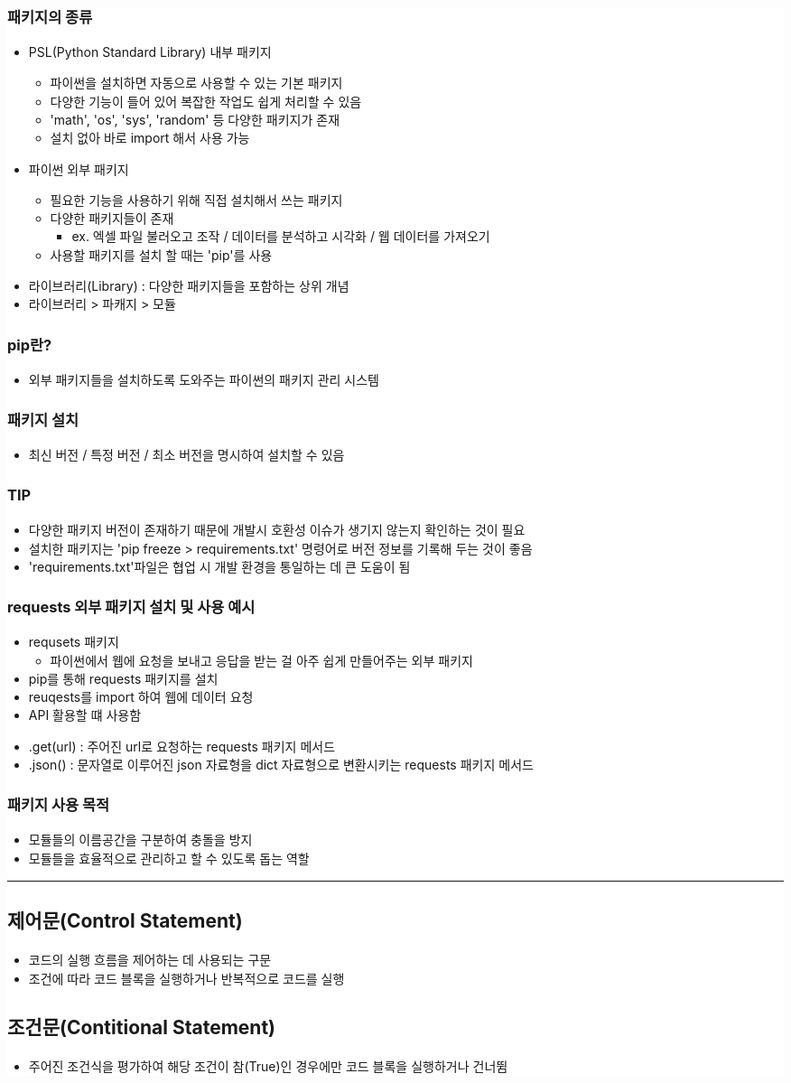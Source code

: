 ### 패키지의 종류
- PSL(Python Standard Library) 내부 패키지
  - 파이썬을 설치하면 자동으로 사용할 수 있는 기본 패키지
  - 다양한 기능이 들어 있어 복잡한 작업도 쉽게 처리할 수 있음
  - 'math', 'os', 'sys', 'random' 등 다양한 패키지가 존재
  - 설치 없아 바로 import 해서 사용 가능

- 파이썬 외부 패키지
  - 필요한 기능을 사용하기 위해 직접 설치해서 쓰는 패키지
  - 다양한 패키지들이 존재 
    - ex. 엑셀 파일 불러오고 조작 / 데이터를 분석하고 시각화 / 웹 데이터를 가져오기 
  - 사용할 패키지를 설치 할 때는 'pip'를 사용 

* 라이브러리(Library) : 다양한 패키지들을 포함하는 상위 개념  
* 라이브러리 > 파캐지 > 모듈

### pip란? 
- 외부 패키지들을 설치하도록 도와주는 파이썬의 패키지 관리 시스템 

### 패키지 설치 
- 최신 버전 / 특정 버전 / 최소 버전을 명시하여 설치할 수 있음

### TIP
- 다양한 패키지 버전이 존재하기 때문에 개발시 호환성 이슈가 생기지 않는지 확인하는 것이 필요
- 설치한 패키지는 'pip freeze > requirements.txt' 명령어로 버전 정보를 기록해 두는 것이 좋음
- 'requirements.txt'파일은 협업 시 개발 환경을 통일하는 데 큰 도움이 됨

### requests 외부 패키지 설치 및 사용 예시
- requsets 패키지
  - 파이썬에서 웹에 요청을 보내고 응답을 받는 걸 아주 쉽게 만들어주는 외부 패키지
- pip를 통해 requests 패키지를 설치
- reuqests를 import 하여 웹에 데이터 요청
- API 활용할 떄 사용함 

* .get(url) : 주어진 url로 요청하는 requests 패키지 메서드
* .json() : 문자열로 이루어진 json 자료형을 dict 자료형으로 변환시키는 requests 패키지 메서드 

### 패키지 사용 목적
- 모듈들의 이름공간을 구분하여 충돌을 방지
- 모듈들을 효율적으로 관리하고 할 수 있도록 돕는 역할

--- 

## 제어문(Control Statement)
- 코드의 실행 흐름을 제어하는 데 사용되는 구문
- 조건에 따라 코드 블록을 실행하거나 반복적으로 코드를 실행

## 조건문(Contitional Statement)
- 주어진 조건식을 평가하여 해당 조건이 참(True)인 경우에만 코드 블록을 실행하거나 건너뜀
